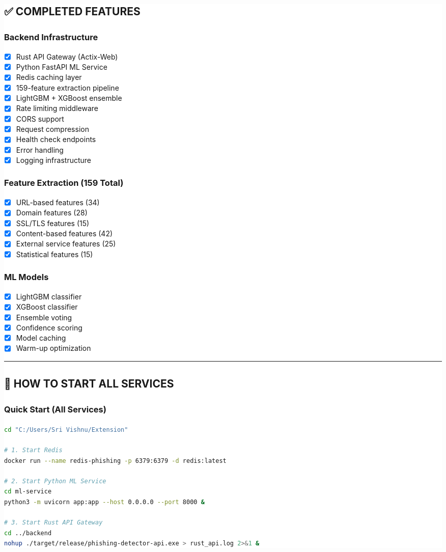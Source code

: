 ## ✅ COMPLETED FEATURES

### Backend Infrastructure

- [x] Rust API Gateway (Actix-Web)
- [x] Python FastAPI ML Service
- [x] Redis caching layer
- [x] 159-feature extraction pipeline
- [x] LightGBM + XGBoost ensemble
- [x] Rate limiting middleware
- [x] CORS support
- [x] Request compression
- [x] Health check endpoints
- [x] Error handling
- [x] Logging infrastructure

### Feature Extraction (159 Total)

- [x] URL-based features (34)
- [x] Domain features (28)
- [x] SSL/TLS features (15)
- [x] Content-based features (42)
- [x] External service features (25)
- [x] Statistical features (15)

### ML Models

- [x] LightGBM classifier
- [x] XGBoost classifier
- [x] Ensemble voting
- [x] Confidence scoring
- [x] Model caching
- [x] Warm-up optimization

---

## 🔧 HOW TO START ALL SERVICES

### Quick Start (All Services)

```bash
cd "C:/Users/Sri Vishnu/Extension"

# 1. Start Redis
docker run --name redis-phishing -p 6379:6379 -d redis:latest

# 2. Start Python ML Service
cd ml-service
python3 -m uvicorn app:app --host 0.0.0.0 --port 8000 &

# 3. Start Rust API Gateway
cd ../backend
nohup ./target/release/phishing-detector-api.exe > rust_api.log 2>&1 &
```

